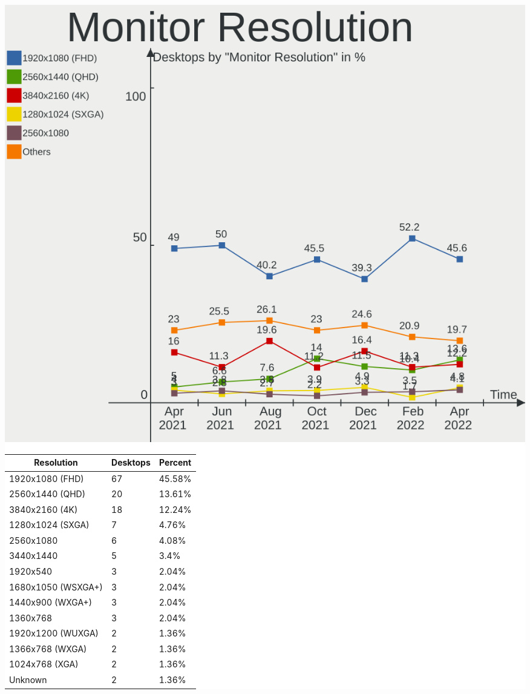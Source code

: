 ![Monitor Resolution](./images/line_chart/mon_resolution.svg)

| Resolution         | Desktops | Percent |
|--------------------|----------|---------|
| 1920x1080 (FHD)    | 67       | 45.58%  |
| 2560x1440 (QHD)    | 20       | 13.61%  |
| 3840x2160 (4K)     | 18       | 12.24%  |
| 1280x1024 (SXGA)   | 7        | 4.76%   |
| 2560x1080          | 6        | 4.08%   |
| 3440x1440          | 5        | 3.4%    |
| 1920x540           | 3        | 2.04%   |
| 1680x1050 (WSXGA+) | 3        | 2.04%   |
| 1440x900 (WXGA+)   | 3        | 2.04%   |
| 1360x768           | 3        | 2.04%   |
| 1920x1200 (WUXGA)  | 2        | 1.36%   |
| 1366x768 (WXGA)    | 2        | 1.36%   |
| 1024x768 (XGA)     | 2        | 1.36%   |
| Unknown            | 2        | 1.36%   |